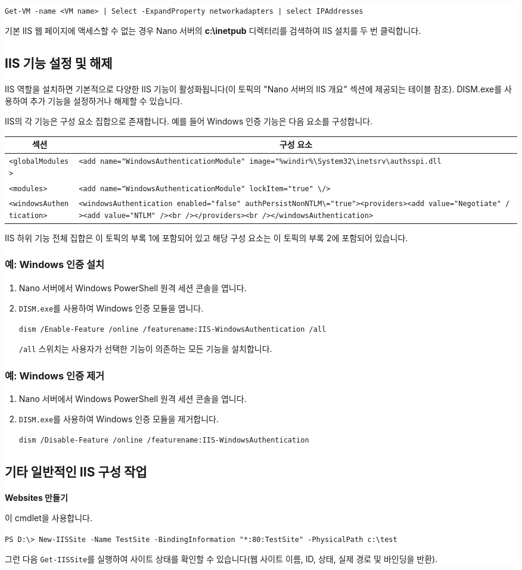 `Get-VM -name <VM name> | Select -ExpandProperty networkadapters | select IPAddresses`  

기본 IIS 웹 페이지에 액세스할 수 없는 경우 Nano 서버의 **c:\inetpub** 디렉터리를 검색하여 IIS 설치를 두 번 클릭합니다.  

## <a name="enabling-and-disabling-iis-features"></a>IIS 기능 설정 및 해제  
IIS 역할을 설치하면 기본적으로 다양한 IIS 기능이 활성화됩니다(이 토픽의 "Nano 서버의 IIS 개요" 섹션에 제공되는 테이블 참조). DISM.exe를 사용하여 추가 기능을 설정하거나 해제할 수 있습니다.

IIS의 각 기능은 구성 요소 집합으로 존재합니다. 예를 들어 Windows 인증 기능은 다음 요소를 구성합니다.  

|섹션|구성 요소|  
|-----------|--------------------------|  
|`<globalModules>`|`<add name="WindowsAuthenticationModule" image="%windir%\System32\inetsrv\authsspi.dll`|  
|`<modules>`|`<add name="WindowsAuthenticationModule" lockItem="true" \/>`|  
|`<windowsAuthentication>`|`<windowsAuthentication enabled="false" authPersistNonNTLM\="true"><providers><add value="Negotiate" /><add value="NTLM" /><br /></providers><br /></windowsAuthentication>`|  

IIS 하위 기능 전체 집합은 이 토픽의 부록 1에 포함되어 있고 해당 구성 요소는 이 토픽의 부록 2에 포함되어 있습니다.  


### <a name="example-installing-windows-authentication"></a>예: Windows 인증 설치  

1.  Nano 서버에서 Windows PowerShell 원격 세션 콘솔을 엽니다.  

2.  `DISM.exe`를 사용하여 Windows 인증 모듈을 엽니다.

    ```
    dism /Enable-Feature /online /featurename:IIS-WindowsAuthentication /all
    ```

    `/all` 스위치는 사용자가 선택한 기능이 의존하는 모든 기능을 설치합니다.

### <a name="example-uninstalling-windows-authentication"></a>예: Windows 인증 제거  

1.  Nano 서버에서 Windows PowerShell 원격 세션 콘솔을 엽니다.  

2.  `DISM.exe`를 사용하여 Windows 인증 모듈을 제거합니다.

    ```
    dism /Disable-Feature /online /featurename:IIS-WindowsAuthentication
    ```

## <a name="other-common-iis-configuration-tasks"></a>기타 일반적인 IIS 구성 작업  
**Websites 만들기**  

이 cmdlet을 사용합니다.  

`PS D:\> New-IISSite -Name TestSite -BindingInformation "*:80:TestSite" -PhysicalPath c:\test`  

그런 다음 `Get-IISSite`를 실행하여 사이트 상태를 확인할 수 있습니다(웹 사이트 이름, ID, 상태, 실제 경로 및 바인딩을 반환).  
